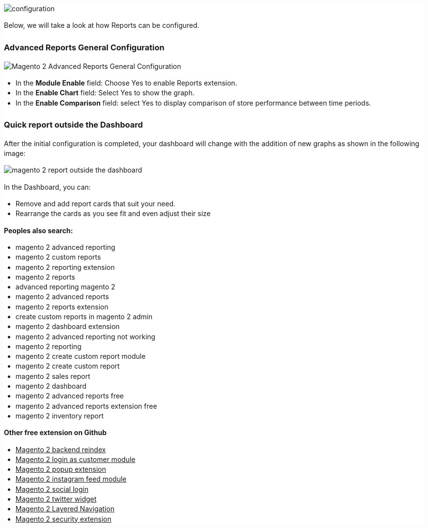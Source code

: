 ![configuration](https://i.imgur.com/BkoGnd1.png)

Below, we will take a look at how Reports can be configured.

### Advanced Reports General Configuration

![Magento 2 Advanced Reports General Configuration](https://i.imgur.com/IGClDwN.png)

* In the **Module Enable** field: Choose Yes to enable Reports extension.
* In the **Enable Chart** field: Select Yes to show the graph.
* In the **Enable Comparison** field: select Yes to display comparison of store performance between time periods.

### Quick report outside the Dashboard

After the initial configuration is completed, your dashboard will change with the addition of new graphs as shown in the following image:

![magento 2 report outside the dashboard](https://i.imgur.com/EZl9a4Q.png)

In the Dashboard, you can:
* Remove and add report cards that suit your need.
* Rearrange the cards as you see fit and even adjust their size

**Peoples also search:**
- magento 2 advanced reporting
- magento 2 custom reports
- magento 2 reporting extension
- magento 2 reports
- advanced reporting magento 2
- magento 2 advanced reports
- magento 2 reports extension
- create custom reports in magento 2 admin
- magento 2 dashboard extension
- magento 2 advanced reporting not working
- magento 2 reporting
- magento 2 create custom report module
- magento 2 create custom report
- magento 2 sales report
- magento 2 dashboard
- magento 2 advanced reports free
- magento 2 advanced reports extension free
- magento 2 inventory report


**Other free extension on Github**
- [Magento 2 backend reindex](https://github.com/mageplaza/magento-2-backend-reindex)
- [Magento 2 login as customer module](https://github.com/mageplaza/magento-2-login-as-customer)
- [Magento 2 popup extension](https://github.com/mageplaza/magento-2-better-popup)
- [Magento 2 instagram feed module](https://github.com/mageplaza/magento-2-instagram-feed)
- [Magento 2 social login](https://github.com/mageplaza/magento-2-social-login)
- [Magento 2 twitter widget](https://github.com/mageplaza/magento-2-twitter-widget)
- [Magento 2 Layered Navigation](https://github.com/mageplaza/magento-2-ajax-layered-navigation)
- [Magento 2 security extension](https://github.com/mageplaza/magento-2-security)
